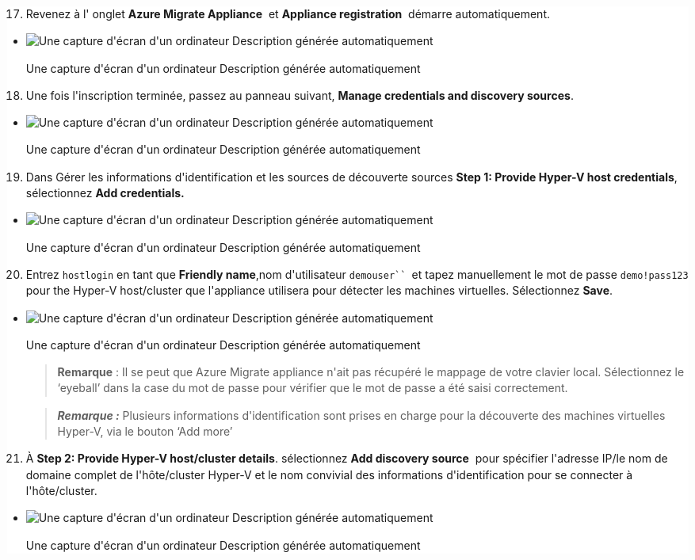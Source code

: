 17. Revenez à l' onglet **Azure Migrate Appliance**  et **Appliance
    registration**  démarre automatiquement.

- ![Une capture d'écran d'un ordinateur Description générée
  automatiquement](./media/image57.png)

  Une capture d'écran d'un ordinateur Description générée
  automatiquement

18. Une fois l'inscription terminée, passez au panneau suivant, **Manage
    credentials and discovery sources**.

- ![Une capture d'écran d'un ordinateur Description générée
  automatiquement](./media/image58.png)

  Une capture d'écran d'un ordinateur Description générée
  automatiquement

19. Dans Gérer les informations d'identification et les sources de
    découverte sources **Step 1: Provide Hyper-V host credentials**,
    sélectionnez **Add credentials.**

- ![Une capture d'écran d'un ordinateur Description générée
  automatiquement](./media/image59.png)

  Une capture d'écran d'un ordinateur Description générée
  automatiquement

20. Entrez `hostlogin` en tant que **Friendly name**,nom d'utilisateur
    `demouser`` `et tapez manuellement le mot de passe `demo!pass123`
    pour the Hyper-V host/cluster que l'appliance utilisera pour
    détecter les machines virtuelles. Sélectionnez **Save**.

- ![Une capture d'écran d'un ordinateur Description générée
  automatiquement](./media/image60.png)

  Une capture d'écran d'un ordinateur Description générée
  automatiquement

  > **Remarque** : Il se peut que Azure Migrate appliance n'ait pas
  > récupéré le mappage de votre clavier local. Sélectionnez le
  > ‘eyeball’ dans la case du mot de passe pour vérifier que le mot de
  > passe a été saisi correctement.

  > ***Remarque :*** Plusieurs informations d'identification sont prises
  > en charge pour la découverte des machines virtuelles Hyper-V, via le
  > bouton ‘Add more’

21. À **Step 2: Provide Hyper-V host/cluster details**. sélectionnez
    **Add discovery source**  pour spécifier l'adresse IP/le nom de
    domaine complet de l'hôte/cluster Hyper-V et le nom convivial des
    informations d'identification pour se connecter à l'hôte/cluster.

- ![Une capture d'écran d'un ordinateur Description générée
  automatiquement](./media/image61.png)

  Une capture d'écran d'un ordinateur Description générée
  automatiquement
